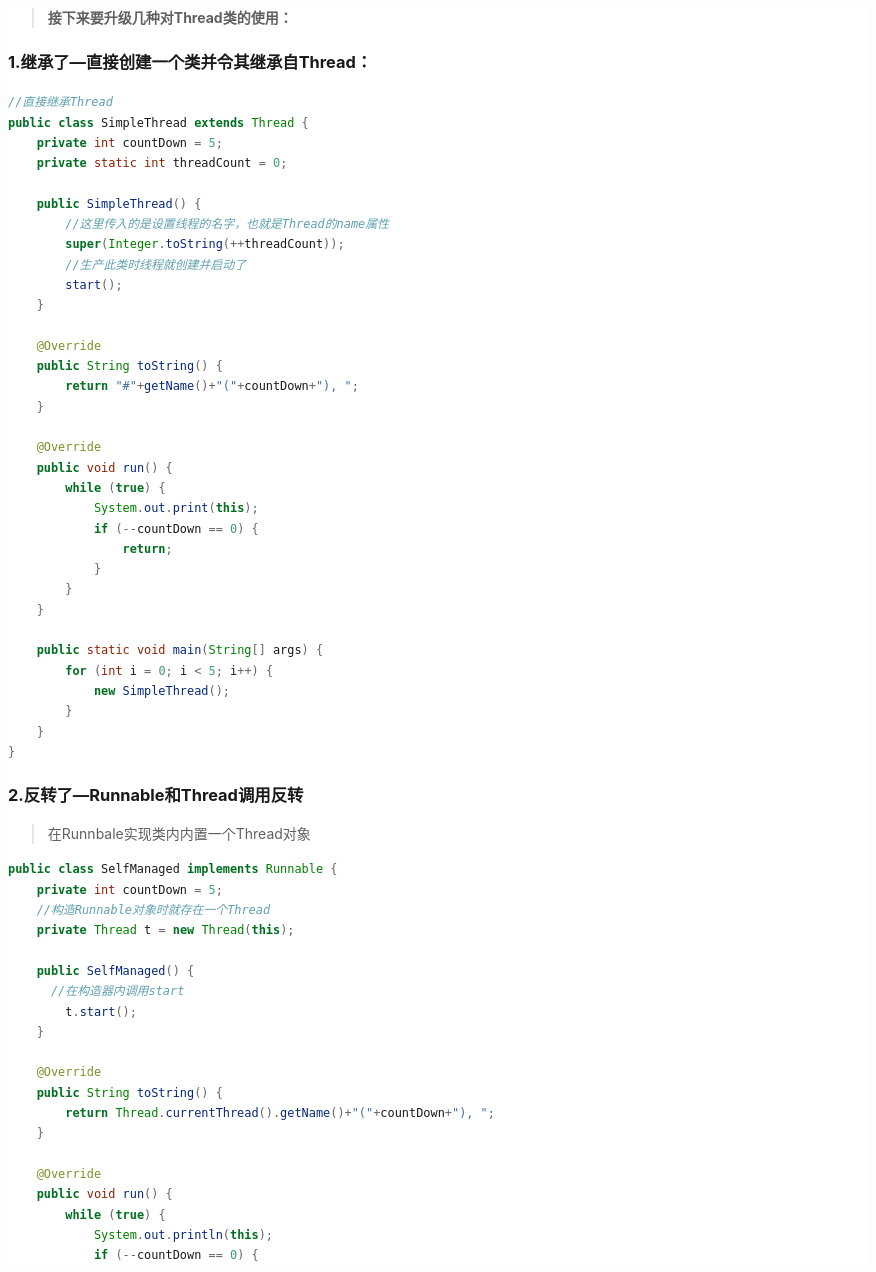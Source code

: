 > **接下来要升级几种对Thread类的使用：**

### 1.继承了—直接创建一个类并令其继承自Thread：

```java
//直接继承Thread
public class SimpleThread extends Thread {
    private int countDown = 5;
    private static int threadCount = 0;

    public SimpleThread() {
        //这里传入的是设置线程的名字，也就是Thread的name属性
        super(Integer.toString(++threadCount));
        //生产此类时线程就创建并启动了
        start();
    }

    @Override
    public String toString() {
        return "#"+getName()+"("+countDown+"), ";
    }

    @Override
    public void run() {
        while (true) {
            System.out.print(this);
            if (--countDown == 0) {
                return;
            }
        }
    }

    public static void main(String[] args) {
        for (int i = 0; i < 5; i++) {
            new SimpleThread();
        }
    }
}
```

### 2.反转了—Runnable和Thread调用反转

> 在Runnbale实现类内内置一个Thread对象

```java
public class SelfManaged implements Runnable {
    private int countDown = 5;
  	//构造Runnable对象时就存在一个Thread
    private Thread t = new Thread(this);

    public SelfManaged() {
      //在构造器内调用start
        t.start();
    }

    @Override
    public String toString() {
        return Thread.currentThread().getName()+"("+countDown+"), ";
    }

    @Override
    public void run() {
        while (true) {
            System.out.println(this);
            if (--countDown == 0) {
```